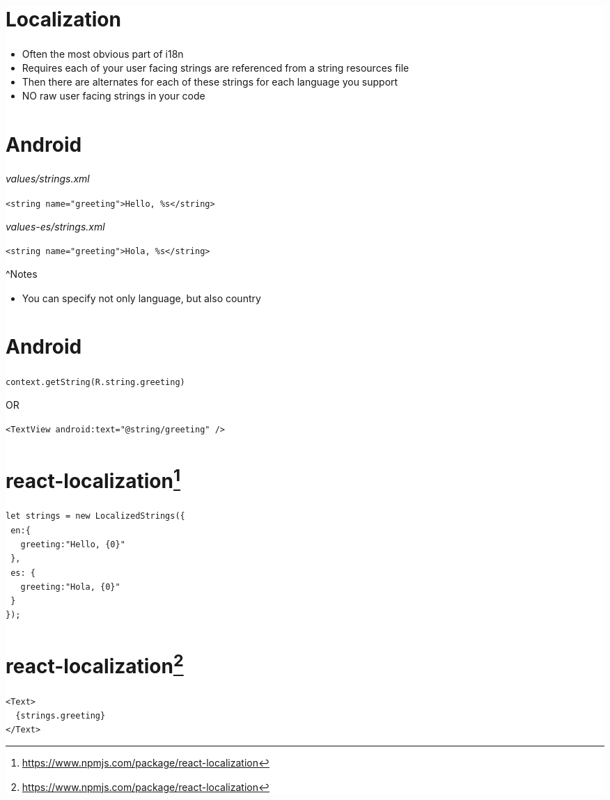 # Localization

-   Often the most obvious part of i18n
-   Requires each of your user facing strings are referenced from a string resources file
-   Then there are alternates for each of these strings for each language you support
-   NO raw user facing strings in your code

# Android

_values/strings.xml_
```
<string name="greeting">Hello, %s</string>
```

_values-es/strings.xml_
```
<string name="greeting">Hola, %s</string>
```

^Notes
- You can specify not only language, but also country

# Android

```
context.getString(R.string.greeting)
```

OR

```
<TextView android:text="@string/greeting" />
```

# react-localization[^1]


```
let strings = new LocalizedStrings({
 en:{
   greeting:"Hello, {0}"
 },
 es: {
   greeting:"Hola, {0}"
 }
});
```

[^1]: https://www.npmjs.com/package/react-localization

# react-localization[^1]

```
<Text>
  {strings.greeting}
</Text>
```


[^2]: https://www.w3schools.com/tags/tag_bdi.asp
[^3]: https://youtu.be/xpumLsaAWGw